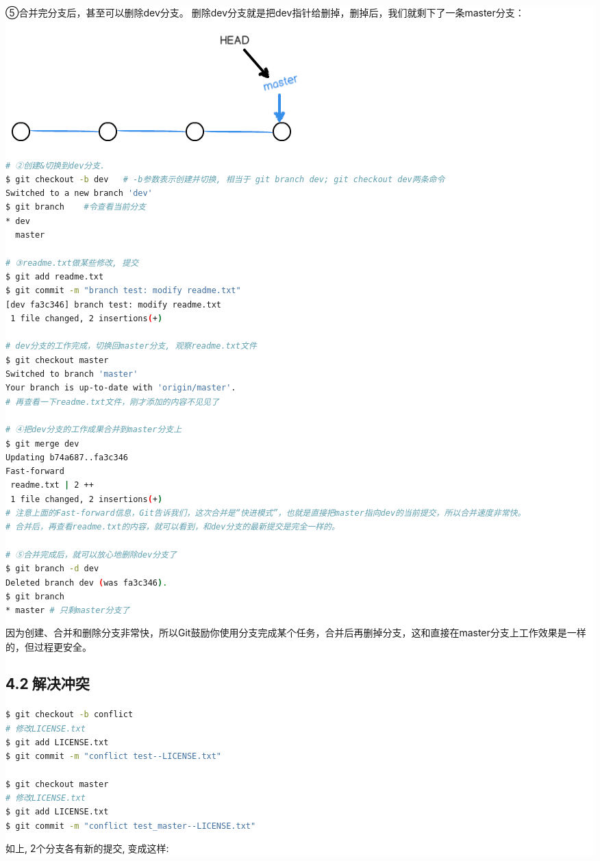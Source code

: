 ⑤合并完分支后，甚至可以删除dev分支。
删除dev分支就是把dev指针给删掉，删掉后，我们就剩下了一条master分支：

![](https://github.com/yaksazhu/roger_notes/blob/master/PICs/git/7891c973-a6a7-476d-9604-0e78704a50a0.png)

```Bash
# ②创建&切换到dev分支.
$ git checkout -b dev   # -b参数表示创建并切换, 相当于 git branch dev; git checkout dev两条命令
Switched to a new branch 'dev'
$ git branch    #令查看当前分支
* dev
  master

# ③readme.txt做某些修改, 提交
$ git add readme.txt
$ git commit -m "branch test: modify readme.txt"
[dev fa3c346] branch test: modify readme.txt
 1 file changed, 2 insertions(+)

# dev分支的工作完成，切换回master分支, 观察readme.txt文件
$ git checkout master
Switched to branch 'master'
Your branch is up-to-date with 'origin/master'.
# 再查看一下readme.txt文件，刚才添加的内容不⻅见了

# ④把dev分支的工作成果合并到master分支上
$ git merge dev
Updating b74a687..fa3c346
Fast-forward
 readme.txt | 2 ++
 1 file changed, 2 insertions(+)
# 注意上面的Fast-forward信息，Git告诉我们，这次合并是“快进模式”，也就是直接把master指向dev的当前提交，所以合并速度非常快。
# 合并后，再查看readme.txt的内容，就可以看到，和dev分支的最新提交是完全一样的。

# ⑤合并完成后，就可以放心地删除dev分支了
$ git branch -d dev
Deleted branch dev (was fa3c346).
$ git branch
* master # 只剩master分支了
```

因为创建、合并和删除分支非常快，所以Git鼓励你使用分支完成某个任务，合并后再删掉分支，这和直接在master分支上工作效果是一样的，但过程更安全。

## 4.2 解决冲突
```Bash
$ git checkout -b conflict
# 修改LICENSE.txt
$ git add LICENSE.txt
$ git commit -m "conflict test--LICENSE.txt"

$ git checkout master
# 修改LICENSE.txt
$ git add LICENSE.txt
$ git commit -m "conflict test_master--LICENSE.txt"
```
如上, 2个分支各有新的提交, 变成这样: